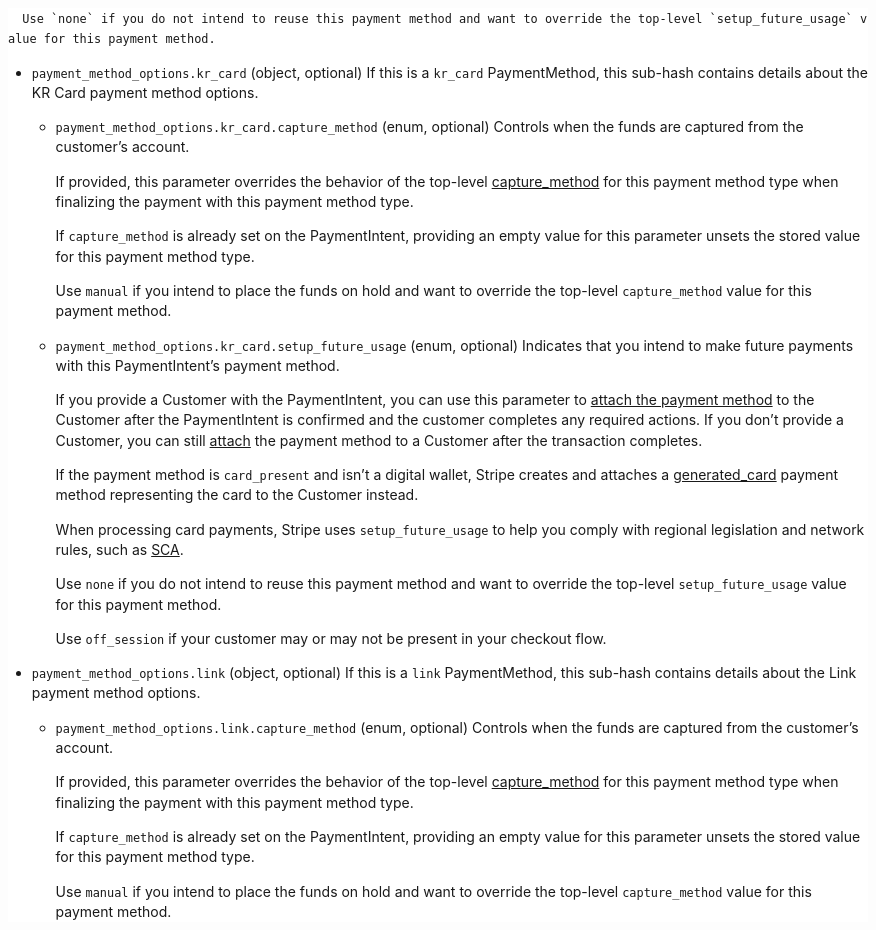       Use `none` if you do not intend to reuse this payment method and want to override the top-level `setup_future_usage` value for this payment method.

  - `payment_method_options.kr_card` (object, optional)
    If this is a `kr_card` PaymentMethod, this sub-hash contains details about the KR Card payment method options.

    - `payment_method_options.kr_card.capture_method` (enum, optional)
      Controls when the funds are captured from the customer’s account.

      If provided, this parameter overrides the behavior of the top-level [capture_method](https://docs.stripe.com/api/payment_intents/update.md#update_payment_intent-capture_method) for this payment method type when finalizing the payment with this payment method type.

      If `capture_method` is already set on the PaymentIntent, providing an empty value for this parameter unsets the stored value for this payment method type.

      Use `manual` if you intend to place the funds on hold and want to override the top-level `capture_method` value for this payment method.

    - `payment_method_options.kr_card.setup_future_usage` (enum, optional)
      Indicates that you intend to make future payments with this PaymentIntent’s payment method.

      If you provide a Customer with the PaymentIntent, you can use this parameter to [attach the payment method](https://docs.stripe.com/payments/save-during-payment.md) to the Customer after the PaymentIntent is confirmed and the customer completes any required actions. If you don’t provide a Customer, you can still [attach](https://docs.stripe.com/api/payment_methods/attach.md) the payment method to a Customer after the transaction completes.

      If the payment method is `card_present` and isn’t a digital wallet, Stripe creates and attaches a [generated_card](https://docs.stripe.com/api/charges/object.md#charge_object-payment_method_details-card_present-generated_card) payment method representing the card to the Customer instead.

      When processing card payments, Stripe uses `setup_future_usage` to help you comply with regional legislation and network rules, such as [SCA](https://docs.stripe.com/strong-customer-authentication.md).

      Use `none` if you do not intend to reuse this payment method and want to override the top-level `setup_future_usage` value for this payment method.

      Use `off_session` if your customer may or may not be present in your checkout flow.

  - `payment_method_options.link` (object, optional)
    If this is a `link` PaymentMethod, this sub-hash contains details about the Link payment method options.

    - `payment_method_options.link.capture_method` (enum, optional)
      Controls when the funds are captured from the customer’s account.

      If provided, this parameter overrides the behavior of the top-level [capture_method](https://docs.stripe.com/api/payment_intents/update.md#update_payment_intent-capture_method) for this payment method type when finalizing the payment with this payment method type.

      If `capture_method` is already set on the PaymentIntent, providing an empty value for this parameter unsets the stored value for this payment method type.

      Use `manual` if you intend to place the funds on hold and want to override the top-level `capture_method` value for this payment method.
